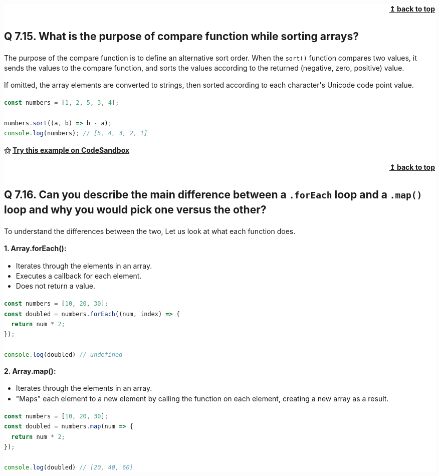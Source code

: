 <div align="right">
    <b><a href="#table-of-contents">↥ back to top</a></b>
</div>

## Q 7.15. What is the purpose of compare function while sorting arrays?

The purpose of the compare function is to define an alternative sort order. When the `sort()` function compares two values, it sends the values to the compare function, and sorts the values according to the returned (negative, zero, positive) value.

If omitted, the array elements are converted to strings, then sorted according to each character's Unicode code point value.

```js
const numbers = [1, 2, 5, 3, 4];

numbers.sort((a, b) => b - a);
console.log(numbers); // [5, 4, 3, 2, 1]
```

**&#9885; [Try this example on CodeSandbox](https://codesandbox.io/s/js-sort-ykfhck?file=/src/index.js)**

<div align="right">
    <b><a href="#table-of-contents">↥ back to top</a></b>
</div>

## Q 7.16. Can you describe the main difference between a `.forEach` loop and a `.map()` loop and why you would pick one versus the other?

To understand the differences between the two, Let us look at what each function does.

**1. Array.forEach():**

* Iterates through the elements in an array.
* Executes a callback for each element.
* Does not return a value.

```js
const numbers = [10, 20, 30];
const doubled = numbers.forEach((num, index) => {
  return num * 2;
});

console.log(doubled) // undefined
```

**2. Array.map():**

* Iterates through the elements in an array.
* "Maps" each element to a new element by calling the function on each element, creating a new array as a result.

```js
const numbers = [10, 20, 30];
const doubled = numbers.map(num => {
  return num * 2;
});

console.log(doubled) // [20, 40, 60]
```
